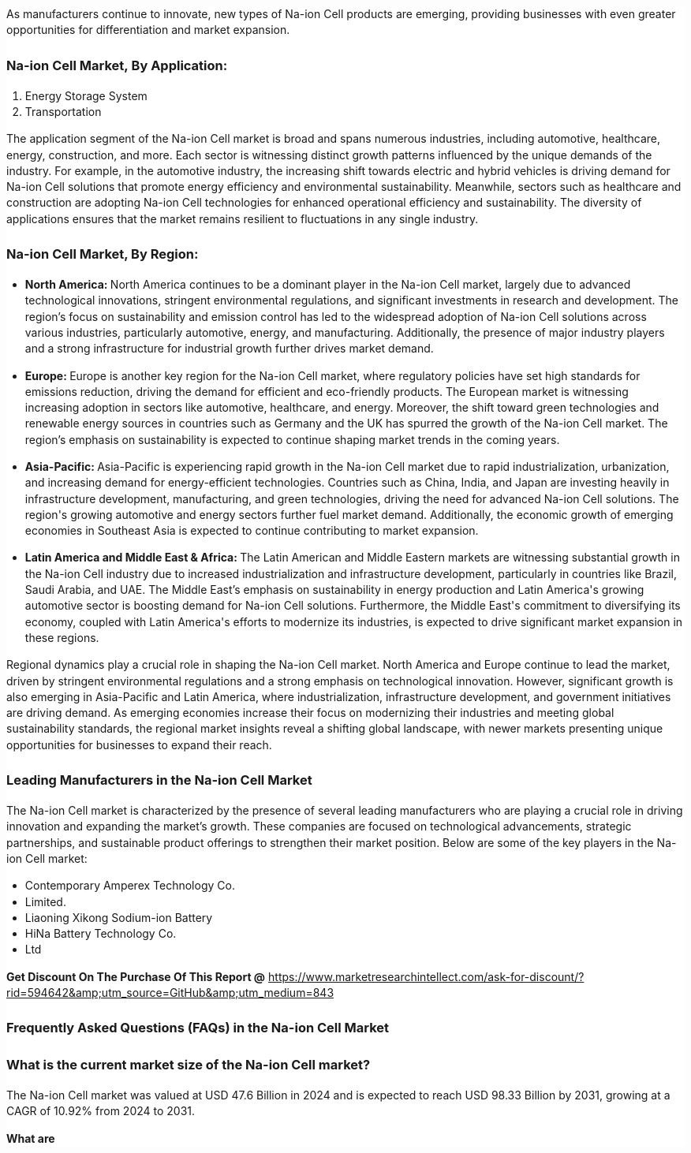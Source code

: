 As manufacturers continue to innovate, new types of Na-ion Cell products are emerging, providing businesses with even greater opportunities for differentiation and market expansion.</p><h3>Na-ion Cell Market,&nbsp;By Application:</h3><ol><li>Energy Storage System<li> Transportation</li></ol><p>The application segment of the Na-ion Cell market is broad and spans numerous industries, including automotive, healthcare, energy, construction, and more. Each sector is witnessing distinct growth patterns influenced by the unique demands of the industry. For example, in the automotive industry, the increasing shift towards electric and hybrid vehicles is driving demand for Na-ion Cell solutions that promote energy efficiency and environmental sustainability. Meanwhile, sectors such as healthcare and construction are adopting Na-ion Cell technologies for enhanced operational efficiency and sustainability. The diversity of applications ensures that the market remains resilient to fluctuations in any single industry.</p><h3>Na-ion Cell Market, By Region:</h3><ul><li><p><strong>North America:&nbsp;</strong>North America continues to be a dominant player in the Na-ion Cell market, largely due to advanced technological innovations, stringent environmental regulations, and significant investments in research and development. The region&rsquo;s focus on sustainability and emission control has led to the widespread adoption of Na-ion Cell solutions across various industries, particularly automotive, energy, and manufacturing. Additionally, the presence of major industry players and a strong infrastructure for industrial growth further drives market demand.</p></li><li><p><strong><strong>Europe:&nbsp;</strong></strong>Europe is another key region for the Na-ion Cell market, where regulatory policies have set high standards for emissions reduction, driving the demand for efficient and eco-friendly products. The European market is witnessing increasing adoption in sectors like automotive, healthcare, and energy. Moreover, the shift toward green technologies and renewable energy sources in countries such as Germany and the UK has spurred the growth of the Na-ion Cell market. The region&rsquo;s emphasis on sustainability is expected to continue shaping market trends in the coming years.</p></li><li><p><strong><strong>Asia-Pacific:&nbsp;</strong></strong>Asia-Pacific is experiencing rapid growth in the Na-ion Cell market due to rapid industrialization, urbanization, and increasing demand for energy-efficient technologies. Countries such as China, India, and Japan are investing heavily in infrastructure development, manufacturing, and green technologies, driving the need for advanced Na-ion Cell solutions. The region's growing automotive and energy sectors further fuel market demand. Additionally, the economic growth of emerging economies in Southeast Asia is expected to continue contributing to market expansion.</p></li><li><p><strong><strong>Latin America and Middle East &amp; Africa:&nbsp;</strong></strong>The Latin American and Middle Eastern markets are witnessing substantial growth in the Na-ion Cell industry due to increased industrialization and infrastructure development, particularly in countries like Brazil, Saudi Arabia, and UAE. The Middle East&rsquo;s emphasis on sustainability in energy production and Latin America's growing automotive sector is boosting demand for Na-ion Cell solutions. Furthermore, the Middle East's commitment to diversifying its economy, coupled with Latin America's efforts to modernize its industries, is expected to drive significant market expansion in these regions.</p></li></ul><p>Regional dynamics play a crucial role in shaping the Na-ion Cell market. North America and Europe continue to lead the market, driven by stringent environmental regulations and a strong emphasis on technological innovation. However, significant growth is also emerging in Asia-Pacific and Latin America, where industrialization, infrastructure development, and government initiatives are driving demand. As emerging economies increase their focus on modernizing their industries and meeting global sustainability standards, the regional market insights reveal a shifting global landscape, with newer markets presenting unique opportunities for businesses to expand their reach.</p><h3><strong>Leading Manufacturers in the Na-ion Cell Market</strong></h3><p>The Na-ion Cell market is characterized by the presence of several leading manufacturers who are playing a crucial role in driving innovation and expanding the market&rsquo;s growth. These companies are focused on technological advancements, strategic partnerships, and sustainable product offerings to strengthen their market position. Below are some of the key players in the Na-ion Cell market:</p></div><div class="article-main__content" data-test-id="publishing-text-block"><ul><li><span class="">Contemporary Amperex Technology Co.<li> Limited.<li> Liaoning Xikong Sodium-ion Battery<li> HiNa Battery Technology Co.<li> Ltd</span></li></ul></div><div class="article-main__content" data-test-id="publishing-text-block"><p><span class="font-[700]"><strong>Get Discount On The Purchase Of This Report @</strong> <a href="https://www.marketresearchintellect.com/ask-for-discount/?rid=594642&amp;utm_source=GitHub&amp;utm_medium=843" data-fr-linked="true">https://www.marketresearchintellect.com/ask-for-discount/?rid=594642&amp;utm_source=GitHub&amp;utm_medium=843</a></span></p></div><div class="article-main__content" data-test-id="publishing-text-block"><h3><strong>Frequently Asked Questions (FAQs) in the Na-ion Cell Market</strong></h3><h3><strong>What is the current market size of the Na-ion Cell market?</strong></h3><p>The Na-ion Cell market was valued at USD 47.6 Billion in 2024 and is expected to reach USD 98.33 Billion by 2031, growing at a CAGR of 10.92% from 2024 to 2031.</p><p><strong>What are